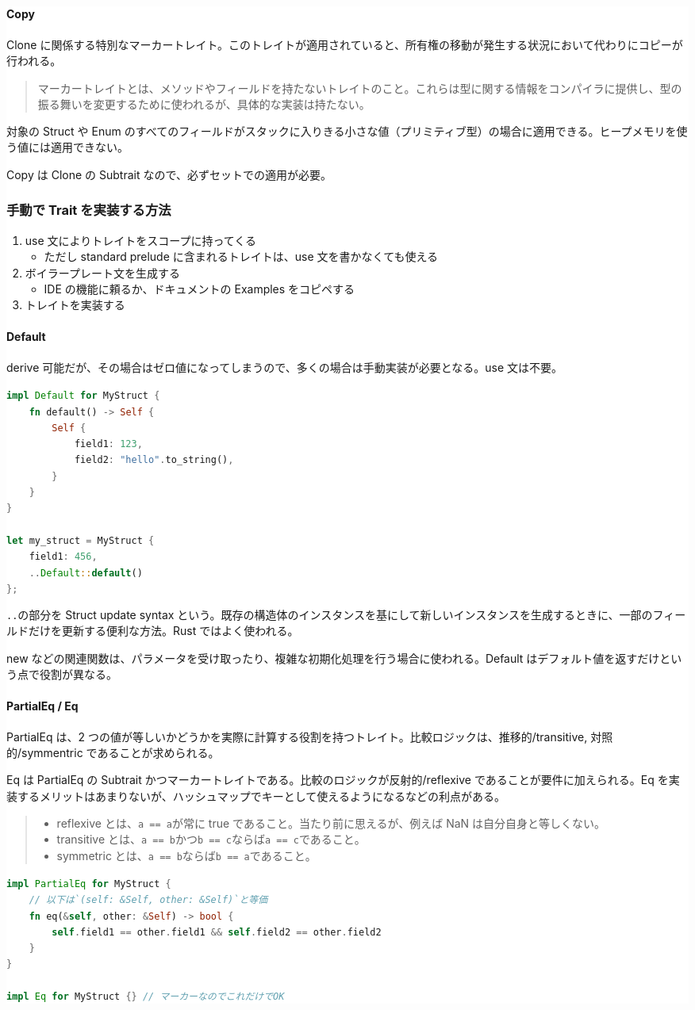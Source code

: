 #### Copy

Clone に関係する特別なマーカートレイト。このトレイトが適用されていると、所有権の移動が発生する状況において代わりにコピーが行われる。

> マーカートレイトとは、メソッドやフィールドを持たないトレイトのこと。これらは型に関する情報をコンパイラに提供し、型の振る舞いを変更するために使われるが、具体的な実装は持たない。

対象の Struct や Enum のすべてのフィールドがスタックに入りきる小さな値（プリミティブ型）の場合に適用できる。ヒープメモリを使う値には適用できない。

Copy は Clone の Subtrait なので、必ずセットでの適用が必要。

### 手動で Trait を実装する方法

1. use 文によりトレイトをスコープに持ってくる
   - ただし standard prelude に含まれるトレイトは、use 文を書かなくても使える
2. ボイラープレート文を生成する
   - IDE の機能に頼るか、ドキュメントの Examples をコピペする
3. トレイトを実装する

#### Default

derive 可能だが、その場合はゼロ値になってしまうので、多くの場合は手動実装が必要となる。use 文は不要。

```rust
impl Default for MyStruct {
    fn default() -> Self {
        Self {
            field1: 123,
            field2: "hello".to_string(),
        }
    }
}

let my_struct = MyStruct {
    field1: 456,
    ..Default::default()
};
```

`..`の部分を Struct update syntax という。既存の構造体のインスタンスを基にして新しいインスタンスを生成するときに、一部のフィールドだけを更新する便利な方法。Rust ではよく使われる。

new などの関連関数は、パラメータを受け取ったり、複雑な初期化処理を行う場合に使われる。Default はデフォルト値を返すだけという点で役割が異なる。

#### PartialEq / Eq

PartialEq は、2 つの値が等しいかどうかを実際に計算する役割を持つトレイト。比較ロジックは、推移的/transitive, 対照的/symmentric であることが求められる。

Eq は PartialEq の Subtrait かつマーカートレイトである。比較のロジックが反射的/reflexive であることが要件に加えられる。Eq を実装するメリットはあまりないが、ハッシュマップでキーとして使えるようになるなどの利点がある。

> - reflexive とは、`a == a`が常に true であること。当たり前に思えるが、例えば NaN は自分自身と等しくない。
> - transitive とは、`a == b`かつ`b == c`ならば`a == c`であること。
> - symmetric とは、`a == b`ならば`b == a`であること。

```rust
impl PartialEq for MyStruct {
    // 以下は`(self: &Self, other: &Self)`と等価
    fn eq(&self, other: &Self) -> bool {
        self.field1 == other.field1 && self.field2 == other.field2
    }
}

impl Eq for MyStruct {} // マーカーなのでこれだけでOK
```
